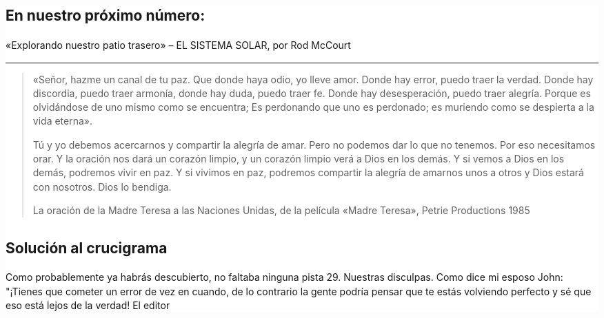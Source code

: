 ## En nuestro próximo número:

«Explorando nuestro patio trasero» – EL SISTEMA SOLAR, por Rod McCourt

---

> «Señor, hazme un canal de tu paz. Que donde haya odio, yo lleve amor. Donde hay error, puedo traer la verdad. Donde hay discordia, puedo traer armonía, donde hay duda, puedo traer fe. Donde hay desesperación, puedo traer alegría. Porque es olvidándose de uno mismo como se encuentra; Es perdonando que uno es perdonado; es muriendo como se despierta a la vida eterna».
> 
> Tú y yo debemos acercarnos y compartir la alegría de amar. Pero no podemos dar lo que no tenemos. Por eso necesitamos orar. Y la oración nos dará un corazón limpio, y un corazón limpio verá a Dios en los demás. Y si vemos a Dios en los demás, podremos vivir en paz. Y si vivimos en paz, podremos compartir la alegría de amarnos unos a otros y Dios estará con nosotros. Dios lo bendiga.
> 
> La oración de la Madre Teresa a las Naciones Unidas, de la película «Madre Teresa», Petrie Productions 1985

## Solución al crucigrama

Como probablemente ya habrás descubierto, no faltaba ninguna pista 29. Nuestras disculpas. Como dice mi esposo John: "¡Tienes que cometer un error de vez en cuando, de lo contrario la gente podría pensar que te estás volviendo perfecto y sé que eso está lejos de la verdad! El editor

<figure id="Figure_2" class="image urantiapedia" alt="crossword_solved2">
